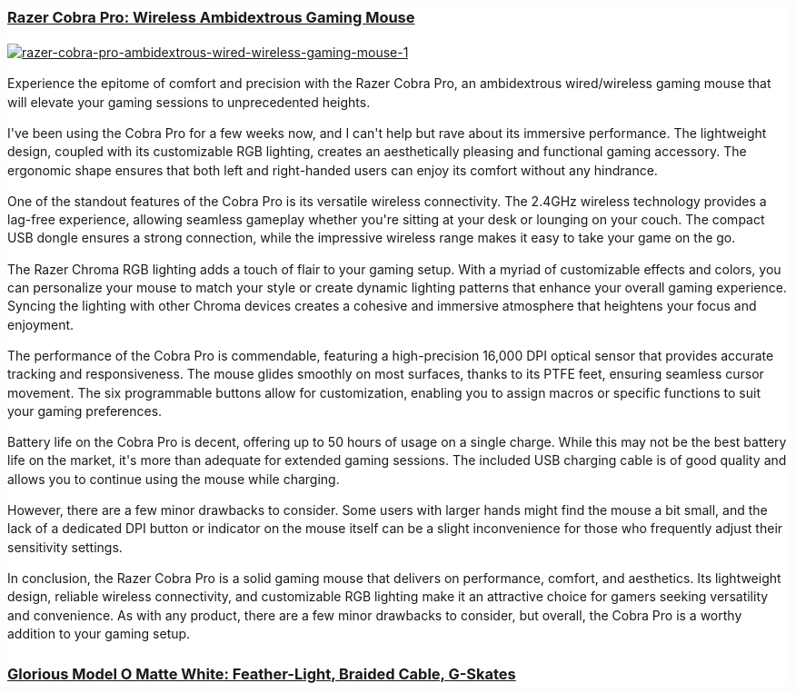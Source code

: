 
### [Razer Cobra Pro: Wireless Ambidextrous Gaming Mouse](https://serp.ly/@serpgames/amazon/ambidextrous-gaming-mouse?utm_source=serpgames&utm_medium=website&utm_campaign=serp.games&utm_content=ambidextrous-gaming-mouse&utm_term=razer-cobra-pro-wireless-ambidextrous-gaming-mouse)

<div class="image"><a href="https://serp.ly/@serpgames/amazon/ambidextrous-gaming-mouse?utm_source=serpgames&utm_medium=website&utm_campaign=serp.games&utm_content=ambidextrous-gaming-mouse&utm_term=razer-cobra-pro-ambidextrous-wired-wireless-gaming-mouse-1"><img alt="razer-cobra-pro-ambidextrous-wired-wireless-gaming-mouse-1" src="https://imagedelivery.net/vy2bglCGN6hEeWOnSe2c7A/razer-cobra-pro-ambidextrous-wired-wireless-gaming-mouse-1/w=720,h=540,fit=pad,background=black"/></a></div>

Experience the epitome of comfort and precision with the Razer Cobra Pro, an ambidextrous wired/wireless gaming mouse that will elevate your gaming sessions to unprecedented heights. 

I've been using the Cobra Pro for a few weeks now, and I can't help but rave about its immersive performance. The lightweight design, coupled with its customizable RGB lighting, creates an aesthetically pleasing and functional gaming accessory. The ergonomic shape ensures that both left and right-handed users can enjoy its comfort without any hindrance. 

One of the standout features of the Cobra Pro is its versatile wireless connectivity. The 2.4GHz wireless technology provides a lag-free experience, allowing seamless gameplay whether you're sitting at your desk or lounging on your couch. The compact USB dongle ensures a strong connection, while the impressive wireless range makes it easy to take your game on the go. 

The Razer Chroma RGB lighting adds a touch of flair to your gaming setup. With a myriad of customizable effects and colors, you can personalize your mouse to match your style or create dynamic lighting patterns that enhance your overall gaming experience. Syncing the lighting with other Chroma devices creates a cohesive and immersive atmosphere that heightens your focus and enjoyment. 

The performance of the Cobra Pro is commendable, featuring a high-precision 16,000 DPI optical sensor that provides accurate tracking and responsiveness. The mouse glides smoothly on most surfaces, thanks to its PTFE feet, ensuring seamless cursor movement. The six programmable buttons allow for customization, enabling you to assign macros or specific functions to suit your gaming preferences. 

Battery life on the Cobra Pro is decent, offering up to 50 hours of usage on a single charge. While this may not be the best battery life on the market, it's more than adequate for extended gaming sessions. The included USB charging cable is of good quality and allows you to continue using the mouse while charging. 

However, there are a few minor drawbacks to consider. Some users with larger hands might find the mouse a bit small, and the lack of a dedicated DPI button or indicator on the mouse itself can be a slight inconvenience for those who frequently adjust their sensitivity settings. 

In conclusion, the Razer Cobra Pro is a solid gaming mouse that delivers on performance, comfort, and aesthetics. Its lightweight design, reliable wireless connectivity, and customizable RGB lighting make it an attractive choice for gamers seeking versatility and convenience. As with any product, there are a few minor drawbacks to consider, but overall, the Cobra Pro is a worthy addition to your gaming setup. 


### [Glorious Model O Matte White: Feather-Light, Braided Cable, G-Skates](https://serp.ly/@serpgames/amazon/ambidextrous-gaming-mouse?utm_source=serpgames&utm_medium=website&utm_campaign=serp.games&utm_content=ambidextrous-gaming-mouse&utm_term=glorious-model-o-matte-white-feather-light-braided-cable-g-skates)
